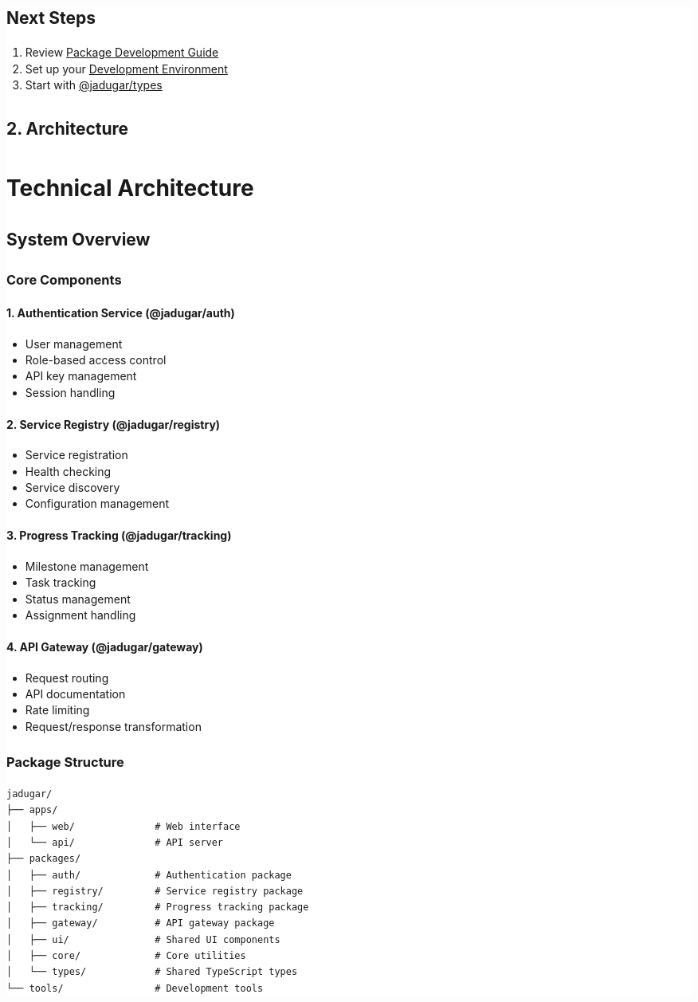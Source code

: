 ## Next Steps
1. Review [Package Development Guide](./development/PACKAGE_GUIDE.md)
2. Set up your [Development Environment](./deployment/environments/DEVELOPMENT.md)
3. Start with [@jadugar/types](./packages/types/README.md)
## 2. Architecture
# Technical Architecture

## System Overview

### Core Components

#### 1. Authentication Service (@jadugar/auth)
- User management
- Role-based access control
- API key management
- Session handling

#### 2. Service Registry (@jadugar/registry)
- Service registration
- Health checking
- Service discovery
- Configuration management

#### 3. Progress Tracking (@jadugar/tracking)
- Milestone management
- Task tracking
- Status management
- Assignment handling

#### 4. API Gateway (@jadugar/gateway)
- Request routing
- API documentation
- Rate limiting
- Request/response transformation

### Package Structure
```
jadugar/
├── apps/
│   ├── web/              # Web interface
│   └── api/              # API server
├── packages/
│   ├── auth/             # Authentication package
│   ├── registry/         # Service registry package
│   ├── tracking/         # Progress tracking package
│   ├── gateway/          # API gateway package
│   ├── ui/               # Shared UI components
│   ├── core/             # Core utilities
│   └── types/            # Shared TypeScript types
└── tools/                # Development tools
```
